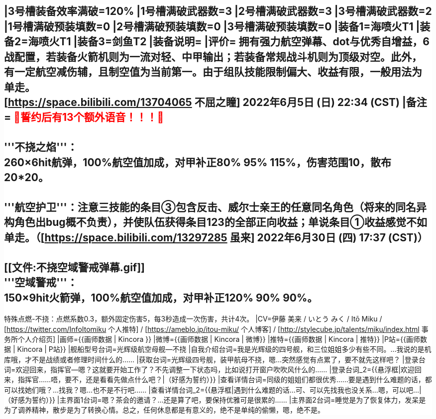 |3号槽装备效率满破=120%
|1号槽满破武器数=3
|2号槽满破武器数=3
|3号槽满破武器数=2
|1号槽满破预装填数=0
|2号槽满破预装填数=0
|3号槽满破预装填数=0
|装备1=海喷火T1
|装备2=海喷火T1
|装备3=剑鱼T2
|装备说明=
|评价=
拥有强力航空弹幕、dot与优秀自增益，6战配置，若装备火箭机则为一流对轻、中甲输出；若装备常规战斗机则为顶级对空。此外，有一定航空减伤辅，且制空值为当前第一。由于组队技能限制偏大、收益有限，一般用法为单走。<br>
[https://space.bilibili.com/13704065 不屈之瞳] 2022年6月5日 (日) 22:34 (CST)
|备注=
<span style="color:red;">💓誓约后有13个额外语音！！！💓</span>
----
'''不挠之焰'''：<br>
260×6hit航弹，100%航空值加成，对甲补正80% 95% 115%，伤害范围10，散布20*20。
----
'''航空护卫'''：注意三技能的条目③包含反击、威尔士亲王的任意同名角色（将来的同名异构角色出bug概不负责），并使队伍获得条目123的全部正向收益；单说条目①收益感觉不如单走。（[https://space.bilibili.com/13297285 虽来] 2022年6月30日 (四) 17:37 (CST)）<br>
----
[[文件:不挠空域警戒弹幕.gif]]<br>
'''空域警戒'''：<br>
150×9hit火箭弹，100%航空值加成，对甲补正120% 90% 90%。
----
特殊点燃-不挠：点燃系数0.3，额外固定伤害5，每3秒造成一次伤害，共计4次。
|CV=伊藤 美来 / いとう みく / Itō Miku / [https://twitter.com/InfoItomiku 个人推特] / [https://ameblo.jp/itou-miku/ 个人博客] / [http://stylecube.jp/talents/miku/index.html 事务所个人介绍页]
|画师={{画师数据 | Kincora }}
|微博={{画师数据 | Kincora | 微博}}
|推特={{画师数据 | Kincora | 推特}}
|P站={{画师数据 | Kincora | P站}}
|舰船型号台词=光辉级航空母舰—不挠
|自我介绍台词=我是光辉级的四号舰，和三位姐姐多少有些不同。…我说的是机库哦，才不是战绩或者修理时间什么的……
|获取台词=光辉级四号舰，装甲航母不挠，嗯…突然感觉有点累了，要不就先这样吧？
|登录台词=欢迎回来，指挥官—嗯？这就要开始工作了？不先调整一下状态吗，比如说打开窗户吹吹风什么的……
|登录台词_2={{悬浮框|欢迎回来，指挥官……唔，要不，还是看看先做点什么吧？|（好感为誓约）}} 
|查看详情台词=同级的姐姐们都很优秀……要是遇到什么难题的话，都可以找她们哦？…找我？嗯…也不是不行吧……
|查看详情台词_2={{悬浮框|遇到什么难题的话…可、可以先找我也没关系…嗯，可以吧…|（好感为誓约）}} 
|主界面1台词=嗯？茶会的邀请？…还是算了吧，要保持优雅可是很累的……
|主界面2台词=睡觉是为了恢复体力，发呆是为了调养精神，散步是为了转换心情。总之，任何休息都是有意义的，绝不是单纯的偷懒，嗯，绝不是。